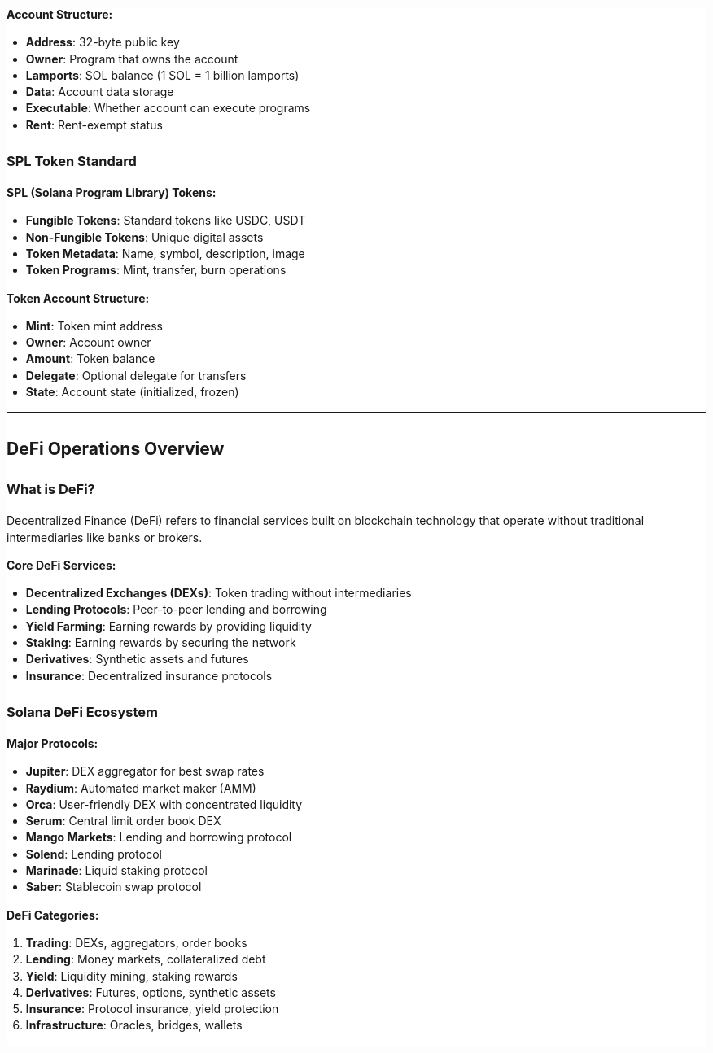 **Account Structure:**
- **Address**: 32-byte public key
- **Owner**: Program that owns the account
- **Lamports**: SOL balance (1 SOL = 1 billion lamports)
- **Data**: Account data storage
- **Executable**: Whether account can execute programs
- **Rent**: Rent-exempt status

### SPL Token Standard
**SPL (Solana Program Library) Tokens:**
- **Fungible Tokens**: Standard tokens like USDC, USDT
- **Non-Fungible Tokens**: Unique digital assets
- **Token Metadata**: Name, symbol, description, image
- **Token Programs**: Mint, transfer, burn operations

**Token Account Structure:**
- **Mint**: Token mint address
- **Owner**: Account owner
- **Amount**: Token balance
- **Delegate**: Optional delegate for transfers
- **State**: Account state (initialized, frozen)

---

## DeFi Operations Overview

### What is DeFi?
Decentralized Finance (DeFi) refers to financial services built on blockchain technology that operate without traditional intermediaries like banks or brokers.

**Core DeFi Services:**
- **Decentralized Exchanges (DEXs)**: Token trading without intermediaries
- **Lending Protocols**: Peer-to-peer lending and borrowing
- **Yield Farming**: Earning rewards by providing liquidity
- **Staking**: Earning rewards by securing the network
- **Derivatives**: Synthetic assets and futures
- **Insurance**: Decentralized insurance protocols

### Solana DeFi Ecosystem
**Major Protocols:**
- **Jupiter**: DEX aggregator for best swap rates
- **Raydium**: Automated market maker (AMM)
- **Orca**: User-friendly DEX with concentrated liquidity
- **Serum**: Central limit order book DEX
- **Mango Markets**: Lending and borrowing protocol
- **Solend**: Lending protocol
- **Marinade**: Liquid staking protocol
- **Saber**: Stablecoin swap protocol

**DeFi Categories:**
1. **Trading**: DEXs, aggregators, order books
2. **Lending**: Money markets, collateralized debt
3. **Yield**: Liquidity mining, staking rewards
4. **Derivatives**: Futures, options, synthetic assets
5. **Insurance**: Protocol insurance, yield protection
6. **Infrastructure**: Oracles, bridges, wallets

---